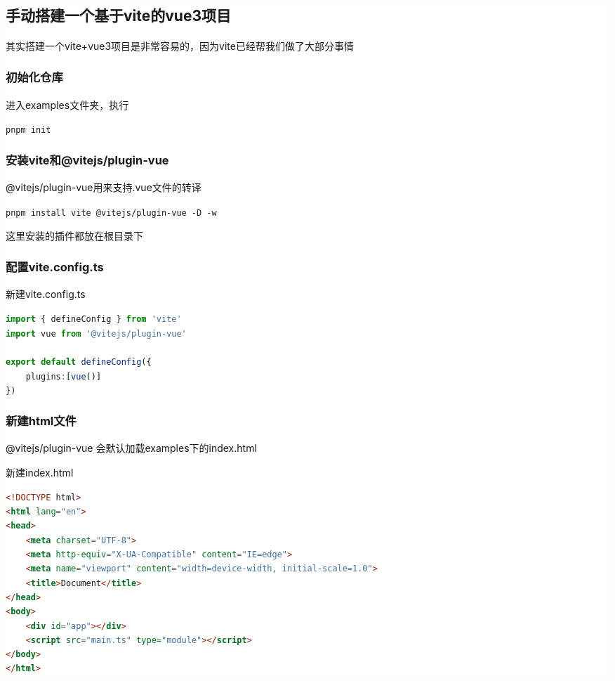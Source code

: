 ``` json
```

## 手动搭建一个基于vite的vue3项目

其实搭建一个vite+vue3项目是非常容易的，因为vite已经帮我们做了大部分事情

### 初始化仓库

进入examples文件夹，执行

```ts
pnpm init
```

### 安装vite和@vitejs/plugin-vue

@vitejs/plugin-vue用来支持.vue文件的转译

```
pnpm install vite @vitejs/plugin-vue -D -w
```

这里安装的插件都放在根目录下

### 配置vite.config.ts

新建vite.config.ts

```ts
import { defineConfig } from 'vite'
import vue from '@vitejs/plugin-vue'

export default defineConfig({
    plugins:[vue()]
})

```

### 新建html文件

@vitejs/plugin-vue 会默认加载examples下的index.html

新建index.html

``` html
<!DOCTYPE html>
<html lang="en">
<head>
    <meta charset="UTF-8">
    <meta http-equiv="X-UA-Compatible" content="IE=edge">
    <meta name="viewport" content="width=device-width, initial-scale=1.0">
    <title>Document</title>
</head>
<body>
    <div id="app"></div>
    <script src="main.ts" type="module"></script>
</body>
</html>
```
